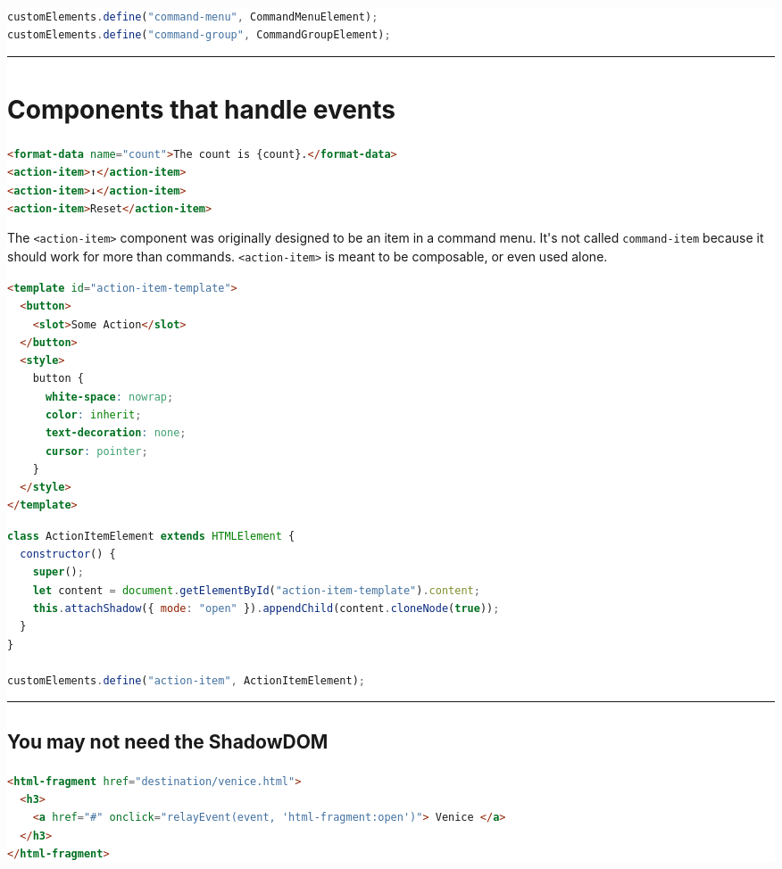 ```js
customElements.define("command-menu", CommandMenuElement);
customElements.define("command-group", CommandGroupElement);
```

---

# Components that handle events

```html
<format-data name="count">The count is {count}.</format-data>
<action-item>↑</action-item>
<action-item>↓</action-item>
<action-item>Reset</action-item>
```

The `<action-item>` component was originally designed to be an item in a command menu. It's not called `command-item` because it should work for more than commands.
`<action-item>` is meant to be composable, or even used alone.

```html
<template id="action-item-template">
  <button>
    <slot>Some Action</slot>
  </button>
  <style>
    button {
      white-space: nowrap;
      color: inherit;
      text-decoration: none;
      cursor: pointer;
    }
  </style>
</template>
```

```js
class ActionItemElement extends HTMLElement {
  constructor() {
    super();
    let content = document.getElementById("action-item-template").content;
    this.attachShadow({ mode: "open" }).appendChild(content.cloneNode(true));
  }
}

customElements.define("action-item", ActionItemElement);
```

---

## You may not need the ShadowDOM

```html
<html-fragment href="destination/venice.html">
  <h3>
    <a href="#" onclick="relayEvent(event, 'html-fragment:open')"> Venice </a>
  </h3>
</html-fragment>
```
